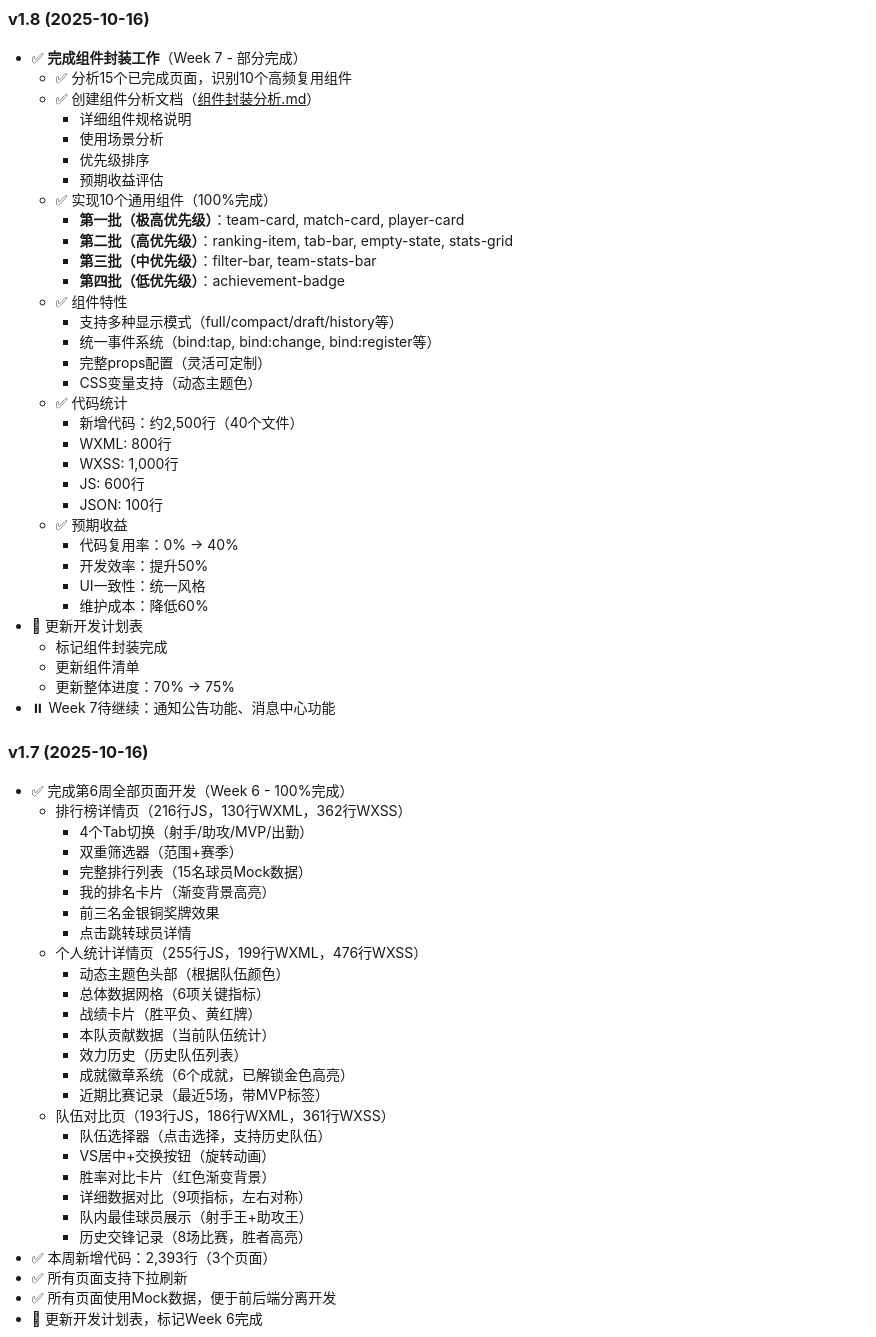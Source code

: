 ### v1.8 (2025-10-16)
- ✅ **完成组件封装工作**（Week 7 - 部分完成）
  - ✅ 分析15个已完成页面，识别10个高频复用组件
  - ✅ 创建组件分析文档（[组件封装分析.md](组件封装分析.md)）
    - 详细组件规格说明
    - 使用场景分析
    - 优先级排序
    - 预期收益评估
  - ✅ 实现10个通用组件（100%完成）
    - **第一批（极高优先级）**：team-card, match-card, player-card
    - **第二批（高优先级）**：ranking-item, tab-bar, empty-state, stats-grid
    - **第三批（中优先级）**：filter-bar, team-stats-bar
    - **第四批（低优先级）**：achievement-badge
  - ✅ 组件特性
    - 支持多种显示模式（full/compact/draft/history等）
    - 统一事件系统（bind:tap, bind:change, bind:register等）
    - 完整props配置（灵活可定制）
    - CSS变量支持（动态主题色）
  - ✅ 代码统计
    - 新增代码：约2,500行（40个文件）
    - WXML: 800行
    - WXSS: 1,000行
    - JS: 600行
    - JSON: 100行
  - ✅ 预期收益
    - 代码复用率：0% → 40%
    - 开发效率：提升50%
    - UI一致性：统一风格
    - 维护成本：降低60%
- 📝 更新开发计划表
  - 标记组件封装完成
  - 更新组件清单
  - 更新整体进度：70% → 75%
- ⏸️ Week 7待继续：通知公告功能、消息中心功能

### v1.7 (2025-10-16)
- ✅ 完成第6周全部页面开发（Week 6 - 100%完成）
  - 排行榜详情页（216行JS，130行WXML，362行WXSS）
    - 4个Tab切换（射手/助攻/MVP/出勤）
    - 双重筛选器（范围+赛季）
    - 完整排行列表（15名球员Mock数据）
    - 我的排名卡片（渐变背景高亮）
    - 前三名金银铜奖牌效果
    - 点击跳转球员详情
  - 个人统计详情页（255行JS，199行WXML，476行WXSS）
    - 动态主题色头部（根据队伍颜色）
    - 总体数据网格（6项关键指标）
    - 战绩卡片（胜平负、黄红牌）
    - 本队贡献数据（当前队伍统计）
    - 效力历史（历史队伍列表）
    - 成就徽章系统（6个成就，已解锁金色高亮）
    - 近期比赛记录（最近5场，带MVP标签）
  - 队伍对比页（193行JS，186行WXML，361行WXSS）
    - 队伍选择器（点击选择，支持历史队伍）
    - VS居中+交换按钮（旋转动画）
    - 胜率对比卡片（红色渐变背景）
    - 详细数据对比（9项指标，左右对称）
    - 队内最佳球员展示（射手王+助攻王）
    - 历史交锋记录（8场比赛，胜者高亮）
- ✅ 本周新增代码：2,393行（3个页面）
- ✅ 所有页面支持下拉刷新
- ✅ 所有页面使用Mock数据，便于前后端分离开发
- 📝 更新开发计划表，标记Week 6完成